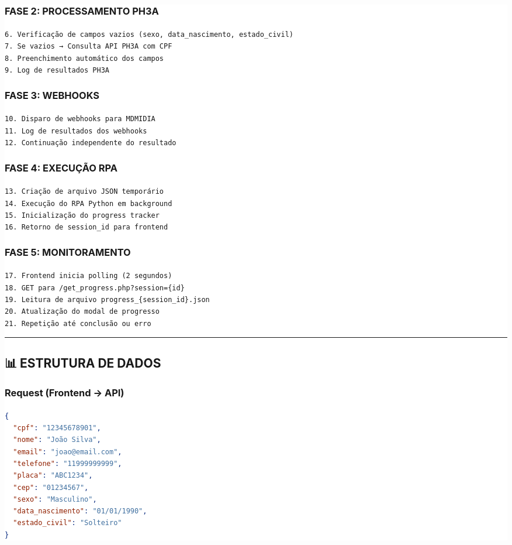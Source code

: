 ### **FASE 2: PROCESSAMENTO PH3A**
```
6. Verificação de campos vazios (sexo, data_nascimento, estado_civil)
7. Se vazios → Consulta API PH3A com CPF
8. Preenchimento automático dos campos
9. Log de resultados PH3A
```

### **FASE 3: WEBHOOKS**
```
10. Disparo de webhooks para MDMIDIA
11. Log de resultados dos webhooks
12. Continuação independente do resultado
```

### **FASE 4: EXECUÇÃO RPA**
```
13. Criação de arquivo JSON temporário
14. Execução do RPA Python em background
15. Inicialização do progress tracker
16. Retorno de session_id para frontend
```

### **FASE 5: MONITORAMENTO**
```
17. Frontend inicia polling (2 segundos)
18. GET para /get_progress.php?session={id}
19. Leitura de arquivo progress_{session_id}.json
20. Atualização do modal de progresso
21. Repetição até conclusão ou erro
```

---

## 📊 **ESTRUTURA DE DADOS**

### **Request (Frontend → API)**
```json
{
  "cpf": "12345678901",
  "nome": "João Silva",
  "email": "joao@email.com",
  "telefone": "11999999999",
  "placa": "ABC1234",
  "cep": "01234567",
  "sexo": "Masculino",
  "data_nascimento": "01/01/1990",
  "estado_civil": "Solteiro"
}
```
